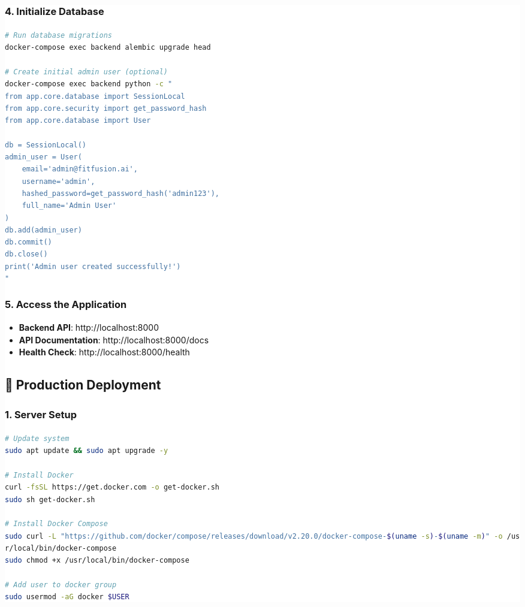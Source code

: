 ### 4. Initialize Database

```bash
# Run database migrations
docker-compose exec backend alembic upgrade head

# Create initial admin user (optional)
docker-compose exec backend python -c "
from app.core.database import SessionLocal
from app.core.security import get_password_hash
from app.core.database import User

db = SessionLocal()
admin_user = User(
    email='admin@fitfusion.ai',
    username='admin',
    hashed_password=get_password_hash('admin123'),
    full_name='Admin User'
)
db.add(admin_user)
db.commit()
db.close()
print('Admin user created successfully!')
"
```

### 5. Access the Application

- **Backend API**: http://localhost:8000
- **API Documentation**: http://localhost:8000/docs
- **Health Check**: http://localhost:8000/health

## 🔧 Production Deployment

### 1. Server Setup

```bash
# Update system
sudo apt update && sudo apt upgrade -y

# Install Docker
curl -fsSL https://get.docker.com -o get-docker.sh
sudo sh get-docker.sh

# Install Docker Compose
sudo curl -L "https://github.com/docker/compose/releases/download/v2.20.0/docker-compose-$(uname -s)-$(uname -m)" -o /usr/local/bin/docker-compose
sudo chmod +x /usr/local/bin/docker-compose

# Add user to docker group
sudo usermod -aG docker $USER
```
